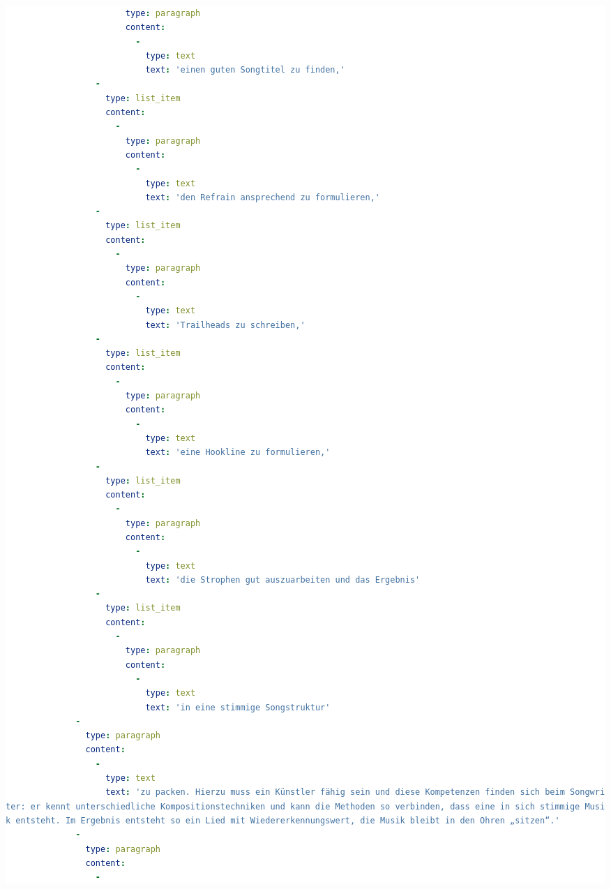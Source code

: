 ```yaml
                        type: paragraph
                        content:
                          -
                            type: text
                            text: 'einen guten Songtitel zu finden,'
                  -
                    type: list_item
                    content:
                      -
                        type: paragraph
                        content:
                          -
                            type: text
                            text: 'den Refrain ansprechend zu formulieren,'
                  -
                    type: list_item
                    content:
                      -
                        type: paragraph
                        content:
                          -
                            type: text
                            text: 'Trailheads zu schreiben,'
                  -
                    type: list_item
                    content:
                      -
                        type: paragraph
                        content:
                          -
                            type: text
                            text: 'eine Hookline zu formulieren,'
                  -
                    type: list_item
                    content:
                      -
                        type: paragraph
                        content:
                          -
                            type: text
                            text: 'die Strophen gut auszuarbeiten und das Ergebnis'
                  -
                    type: list_item
                    content:
                      -
                        type: paragraph
                        content:
                          -
                            type: text
                            text: 'in eine stimmige Songstruktur'
              -
                type: paragraph
                content:
                  -
                    type: text
                    text: 'zu packen. Hierzu muss ein Künstler fähig sein und diese Kompetenzen finden sich beim Songwriter: er kennt unterschiedliche Kompositionstechniken und kann die Methoden so verbinden, dass eine in sich stimmige Musik entsteht. Im Ergebnis entsteht so ein Lied mit Wiedererkennungswert, die Musik bleibt in den Ohren „sitzen“.'
              -
                type: paragraph
                content:
                  -
```